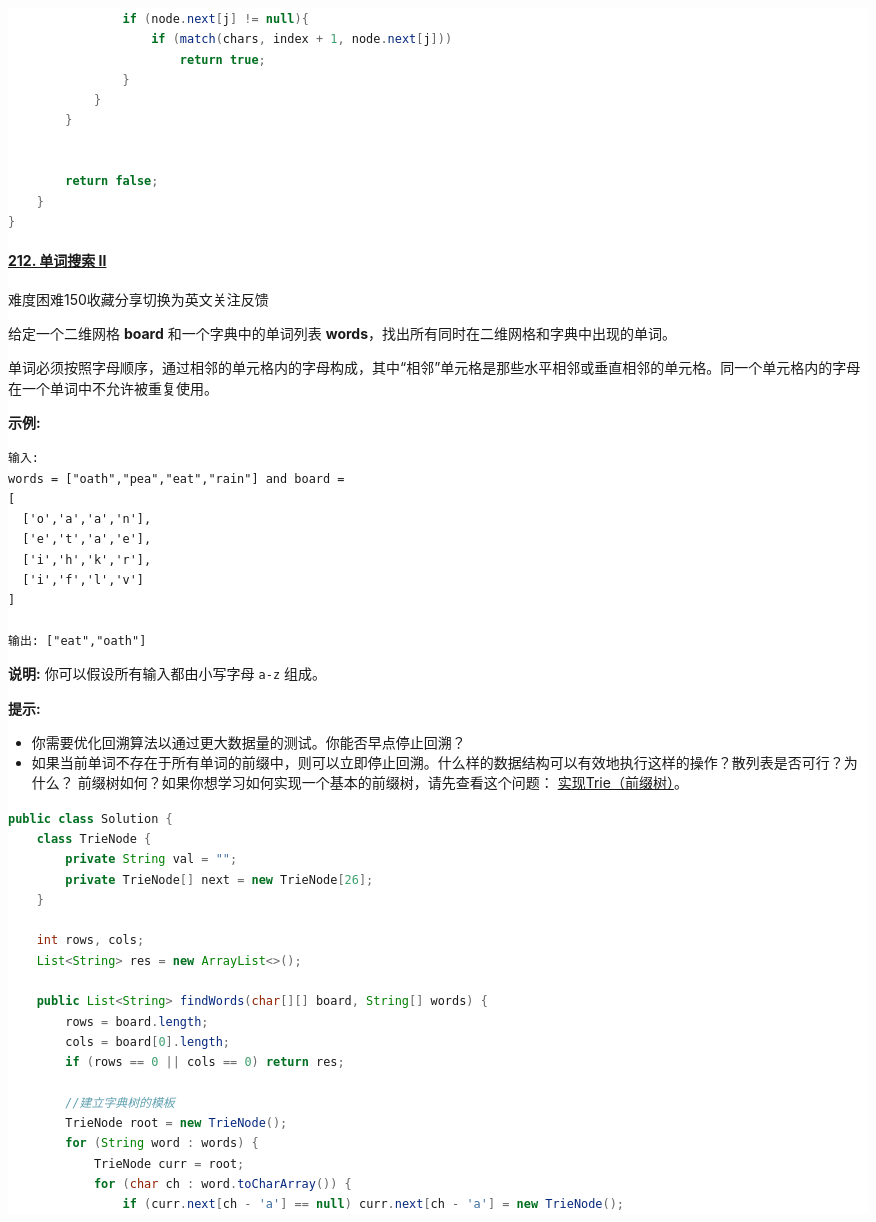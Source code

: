 ```java
                if (node.next[j] != null){
                    if (match(chars, index + 1, node.next[j]))
                        return true;
                }
            }
        }


        return false;
    }
}
```



#### [212. 单词搜索 II](https://leetcode-cn.com/problems/word-search-ii/)

难度困难150收藏分享切换为英文关注反馈

给定一个二维网格 **board** 和一个字典中的单词列表 **words**，找出所有同时在二维网格和字典中出现的单词。

单词必须按照字母顺序，通过相邻的单元格内的字母构成，其中“相邻”单元格是那些水平相邻或垂直相邻的单元格。同一个单元格内的字母在一个单词中不允许被重复使用。

**示例:**

```
输入: 
words = ["oath","pea","eat","rain"] and board =
[
  ['o','a','a','n'],
  ['e','t','a','e'],
  ['i','h','k','r'],
  ['i','f','l','v']
]

输出: ["eat","oath"]
```

**说明:**
你可以假设所有输入都由小写字母 `a-z` 组成。

**提示:**

- 你需要优化回溯算法以通过更大数据量的测试。你能否早点停止回溯？
- 如果当前单词不存在于所有单词的前缀中，则可以立即停止回溯。什么样的数据结构可以有效地执行这样的操作？散列表是否可行？为什么？ 前缀树如何？如果你想学习如何实现一个基本的前缀树，请先查看这个问题： [实现Trie（前缀树）](https://leetcode-cn.com/problems/implement-trie-prefix-tree/description/)。

```java
public class Solution {
    class TrieNode {
        private String val = "";
        private TrieNode[] next = new TrieNode[26];
    }

    int rows, cols;
    List<String> res = new ArrayList<>();

    public List<String> findWords(char[][] board, String[] words) {
        rows = board.length;
        cols = board[0].length;
        if (rows == 0 || cols == 0) return res;

        //建立字典树的模板
        TrieNode root = new TrieNode();
        for (String word : words) {
            TrieNode curr = root;
            for (char ch : word.toCharArray()) {
                if (curr.next[ch - 'a'] == null) curr.next[ch - 'a'] = new TrieNode();
```